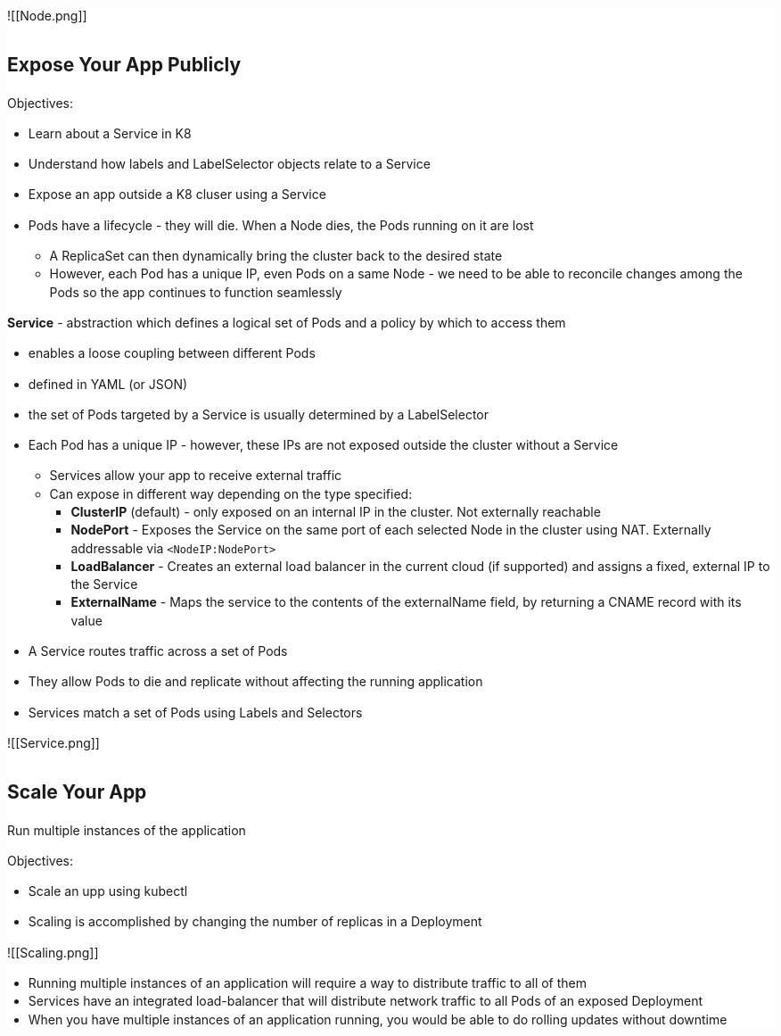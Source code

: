 ![[Node.png]]


## Expose Your App Publicly
Objectives:
- Learn about a Service in K8
- Understand how labels and LabelSelector objects relate to a Service
- Expose an app outside a K8 cluser using a Service

- Pods have a lifecycle - they will die. When a Node dies, the Pods running on it are lost
	- A ReplicaSet can then dynamically bring the cluster back to the desired state
	- However, each Pod has a unique IP, even Pods on a same Node - we need to be able to reconcile changes among the Pods so the app continues to function seamlessly

**Service** - abstraction which defines a logical set of Pods and a policy by which to access them
- enables a loose coupling between different Pods
- defined in YAML (or JSON)
- the set of Pods targeted by a Service is usually determined by a LabelSelector
- Each Pod has a unique IP - however, these IPs are not exposed outside the cluster without a Service
	- Services allow your app to receive external traffic
	- Can expose in different way depending on the type specified:
		- **ClusterIP** (default) - only exposed on an internal IP in the cluster. Not externally reachable
		- **NodePort** - Exposes the Service on the same port of each selected Node in the cluster using NAT. Externally addressable via `<NodeIP:NodePort>`
		- **LoadBalancer** - Creates an external load balancer in the current cloud (if supported) and assigns a fixed, external IP to the Service
		- **ExternalName** - Maps the service to the contents of the externalName field, by returning a CNAME record with its value

- A Service routes traffic across a set of Pods
- They allow Pods to die and replicate without affecting the running application
- Services match a set of Pods using Labels and Selectors

![[Service.png]]


## Scale Your App
Run multiple instances of the application

Objectives:
- Scale an upp using kubectl

- Scaling is accomplished by changing the number of replicas in a Deployment

![[Scaling.png]]

- Running multiple instances of an application will require a way to distribute traffic to all of them
- Services have an integrated load-balancer that will distribute network traffic to all Pods of an exposed Deployment
- When you have multiple instances of an application running, you would be able to do rolling updates without downtime
